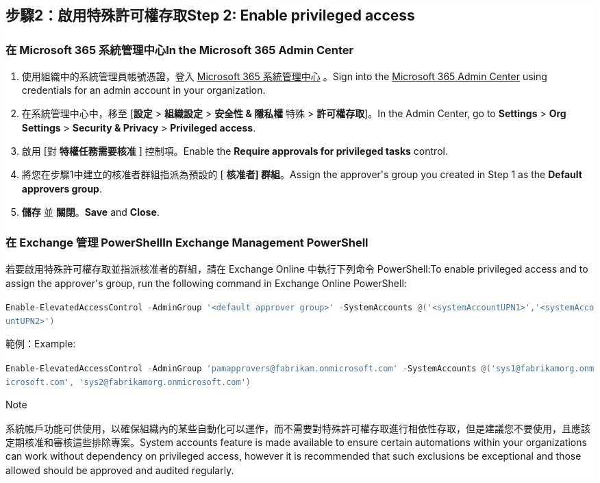 ## <a name="step-2-enable-privileged-access"></a><span data-ttu-id="e1c9b-151">步驟2：啟用特殊許可權存取</span><span class="sxs-lookup"><span data-stu-id="e1c9b-151">Step 2: Enable privileged access</span></span>

### <a name="in-the-microsoft-365-admin-center"></a><span data-ttu-id="e1c9b-152">在 Microsoft 365 系統管理中心</span><span class="sxs-lookup"><span data-stu-id="e1c9b-152">In the Microsoft 365 Admin Center</span></span>

1. <span data-ttu-id="e1c9b-153">使用組織中的系統管理員帳號憑證，登入 [Microsoft 365 系統管理中心](https://admin.microsoft.com) 。</span><span class="sxs-lookup"><span data-stu-id="e1c9b-153">Sign into the [Microsoft 365 Admin Center](https://admin.microsoft.com) using credentials for an admin account in your organization.</span></span>

2. <span data-ttu-id="e1c9b-154">在系統管理中心中，移至 [**設定**  >  **組織設定**  >  **安全性 & 隱私權** 特殊  >  **許可權存取**]。</span><span class="sxs-lookup"><span data-stu-id="e1c9b-154">In the Admin Center, go to **Settings** > **Org Settings** > **Security & Privacy** > **Privileged access**.</span></span>

3. <span data-ttu-id="e1c9b-155">啟用 [對 **特權任務需要核准** ] 控制項。</span><span class="sxs-lookup"><span data-stu-id="e1c9b-155">Enable the **Require approvals for privileged tasks** control.</span></span>

4. <span data-ttu-id="e1c9b-156">將您在步驟1中建立的核准者群組指派為預設的 [ **核准者] 群組**。</span><span class="sxs-lookup"><span data-stu-id="e1c9b-156">Assign the approver's group you created in Step 1 as the **Default approvers group**.</span></span>

5. <span data-ttu-id="e1c9b-157">**儲存** 並 **關閉**。</span><span class="sxs-lookup"><span data-stu-id="e1c9b-157">**Save** and **Close**.</span></span>

### <a name="in-exchange-management-powershell"></a><span data-ttu-id="e1c9b-158">在 Exchange 管理 PowerShell</span><span class="sxs-lookup"><span data-stu-id="e1c9b-158">In Exchange Management PowerShell</span></span>

<span data-ttu-id="e1c9b-159">若要啟用特殊許可權存取並指派核准者的群組，請在 Exchange Online 中執行下列命令 PowerShell:</span><span class="sxs-lookup"><span data-stu-id="e1c9b-159">To enable privileged access and to assign the approver's group, run the following command in Exchange Online PowerShell:</span></span>

```PowerShell
Enable-ElevatedAccessControl -AdminGroup '<default approver group>' -SystemAccounts @('<systemAccountUPN1>','<systemAccountUPN2>')
```

<span data-ttu-id="e1c9b-160">範例：</span><span class="sxs-lookup"><span data-stu-id="e1c9b-160">Example:</span></span>

```PowerShell
Enable-ElevatedAccessControl -AdminGroup 'pamapprovers@fabrikam.onmicrosoft.com' -SystemAccounts @('sys1@fabrikamorg.onmicrosoft.com', 'sys2@fabrikamorg.onmicrosoft.com')
```

>[!NOTE]
><span data-ttu-id="e1c9b-161">系統帳戶功能可供使用，以確保組織內的某些自動化可以運作，而不需要對特殊許可權存取進行相依性存取，但是建議您不要使用，且應該定期核准和審核這些排除專案。</span><span class="sxs-lookup"><span data-stu-id="e1c9b-161">System accounts feature is made available to ensure certain automations within your organizations can work without dependency on privileged access, however it is recommended that such exclusions be exceptional and those allowed should be approved and audited regularly.</span></span>
